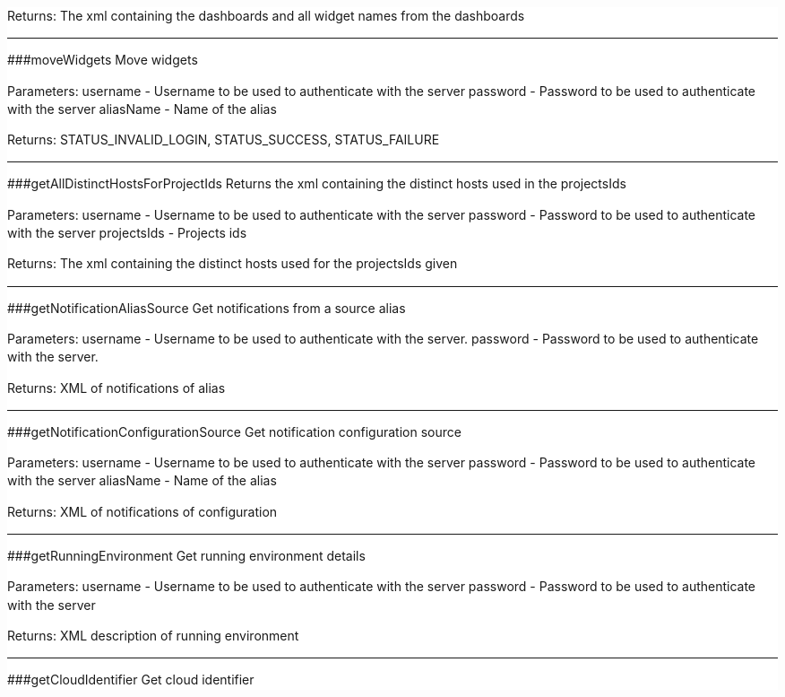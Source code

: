Returns:
The xml containing the dashboards and all widget names from the dashboards
___
###moveWidgets
Move widgets

Parameters:
username - Username to be used to authenticate with the server
password - Password to be used to authenticate with the server
aliasName - Name of the alias

Returns:
STATUS_INVALID_LOGIN, STATUS_SUCCESS, STATUS_FAILURE
___
###getAllDistinctHostsForProjectIds
Returns the xml containing the distinct hosts used in the projectsIds

Parameters:
username - Username to be used to authenticate with the server
password - Password to be used to authenticate with the server
projectsIds - Projects ids

Returns:
The xml containing the distinct hosts used for the projectsIds given
___
###getNotificationAliasSource
Get notifications from a source alias

Parameters:
username - Username to be used to authenticate with the server.
password - Password to be used to authenticate with the server.

Returns:
XML of notifications of alias
___
###getNotificationConfigurationSource
Get notification configuration source

Parameters:
username - Username to be used to authenticate with the server
password - Password to be used to authenticate with the server
aliasName - Name of the alias

Returns:
XML of notifications of configuration
___
###getRunningEnvironment
Get running environment details

Parameters:
username - Username to be used to authenticate with the server
password - Password to be used to authenticate with the server

Returns:
XML description of running environment
___
###getCloudIdentifier
Get cloud identifier
